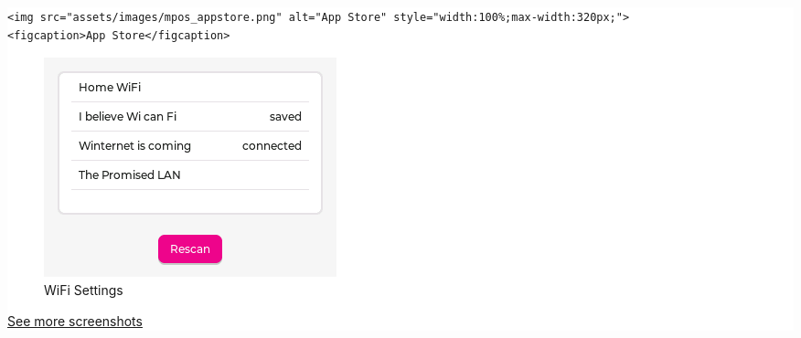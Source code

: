     <img src="assets/images/mpos_appstore.png" alt="App Store" style="width:100%;max-width:320px;">
    <figcaption>App Store</figcaption>
  </figure>
  <figure>
    <img src="assets/images/wifi.png" alt="WiFi Settings" style="width:100%;max-width:320px;">
    <figcaption>WiFi Settings</figcaption>
  </figure>
</div>

[See more screenshots](#screenshots)
